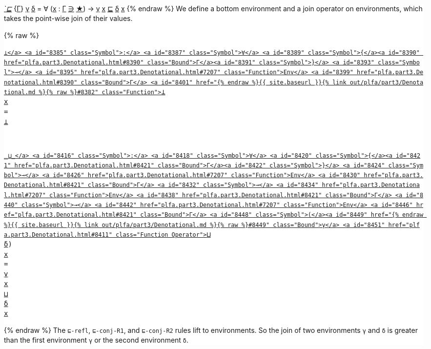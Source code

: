 <a id="8214" href="{% endraw %}{{ site.baseurl }}{% link out/plfa/part3/Denotational.md %}{% raw %}#8179" class="Function Operator">_`⊑_</a> <a id="8219" class="Symbol">{</a><a id="8220" href="plfa.part3.Denotational.html#8220" class="Bound">Γ</a><a id="8221" class="Symbol">}</a> <a id="8223" href="plfa.part3.Denotational.html#8223" class="Bound">γ</a> <a id="8225" href="plfa.part3.Denotational.html#8225" class="Bound">δ</a> <a id="8227" class="Symbol">=</a> <a id="8229" class="Symbol">∀</a> <a id="8231" class="Symbol">(</a><a id="8232" href="plfa.part3.Denotational.html#8232" class="Bound">x</a> <a id="8234" class="Symbol">:</a> <a id="8236" href="plfa.part3.Denotational.html#8220" class="Bound">Γ</a> <a id="8238" href="{% endraw %}{{ site.baseurl }}{% link out/plfa/part2/Untyped.md %}{% raw %}#3521" class="Datatype Operator">∋</a> <a id="8240" href="plfa.part2.Untyped.html#2888" class="InductiveConstructor">★</a><a id="8241" class="Symbol">)</a> <a id="8243" class="Symbol">→</a> <a id="8245" href="plfa.part3.Denotational.html#8223" class="Bound">γ</a> <a id="8247" href="plfa.part3.Denotational.html#8232" class="Bound">x</a> <a id="8249" href="plfa.part3.Denotational.html#4427" class="Datatype Operator">⊑</a> <a id="8251" href="plfa.part3.Denotational.html#8225" class="Bound">δ</a> <a id="8253" href="plfa.part3.Denotational.html#8232" class="Bound">x</a>
</pre>{% endraw %}
We define a bottom environment and a join operator on environments,
which takes the point-wise join of their values.

{% raw %}<pre class="Agda"><a id="`⊥"></a><a id="8382" href="{% endraw %}{{ site.baseurl }}{% link out/plfa/part3/Denotational.md %}{% raw %}#8382" class="Function">`⊥</a> <a id="8385" class="Symbol">:</a> <a id="8387" class="Symbol">∀</a> <a id="8389" class="Symbol">{</a><a id="8390" href="plfa.part3.Denotational.html#8390" class="Bound">Γ</a><a id="8391" class="Symbol">}</a> <a id="8393" class="Symbol">→</a> <a id="8395" href="plfa.part3.Denotational.html#7207" class="Function">Env</a> <a id="8399" href="plfa.part3.Denotational.html#8390" class="Bound">Γ</a>
<a id="8401" href="{% endraw %}{{ site.baseurl }}{% link out/plfa/part3/Denotational.md %}{% raw %}#8382" class="Function">`⊥</a> <a id="8404" href="plfa.part3.Denotational.html#8404" class="Bound">x</a> <a id="8406" class="Symbol">=</a> <a id="8408" href="plfa.part3.Denotational.html#4090" class="InductiveConstructor">⊥</a>

<a id="_`⊔_"></a><a id="8411" href="{% endraw %}{{ site.baseurl }}{% link out/plfa/part3/Denotational.md %}{% raw %}#8411" class="Function Operator">_`⊔_</a> <a id="8416" class="Symbol">:</a> <a id="8418" class="Symbol">∀</a> <a id="8420" class="Symbol">{</a><a id="8421" href="plfa.part3.Denotational.html#8421" class="Bound">Γ</a><a id="8422" class="Symbol">}</a> <a id="8424" class="Symbol">→</a> <a id="8426" href="plfa.part3.Denotational.html#7207" class="Function">Env</a> <a id="8430" href="plfa.part3.Denotational.html#8421" class="Bound">Γ</a> <a id="8432" class="Symbol">→</a> <a id="8434" href="plfa.part3.Denotational.html#7207" class="Function">Env</a> <a id="8438" href="plfa.part3.Denotational.html#8421" class="Bound">Γ</a> <a id="8440" class="Symbol">→</a> <a id="8442" href="plfa.part3.Denotational.html#7207" class="Function">Env</a> <a id="8446" href="plfa.part3.Denotational.html#8421" class="Bound">Γ</a>
<a id="8448" class="Symbol">(</a><a id="8449" href="{% endraw %}{{ site.baseurl }}{% link out/plfa/part3/Denotational.md %}{% raw %}#8449" class="Bound">γ</a> <a id="8451" href="plfa.part3.Denotational.html#8411" class="Function Operator">`⊔</a> <a id="8454" href="plfa.part3.Denotational.html#8454" class="Bound">δ</a><a id="8455" class="Symbol">)</a> <a id="8457" href="plfa.part3.Denotational.html#8457" class="Bound">x</a> <a id="8459" class="Symbol">=</a> <a id="8461" href="plfa.part3.Denotational.html#8449" class="Bound">γ</a> <a id="8463" href="plfa.part3.Denotational.html#8457" class="Bound">x</a> <a id="8465" href="plfa.part3.Denotational.html#4132" class="InductiveConstructor Operator">⊔</a> <a id="8467" href="plfa.part3.Denotational.html#8454" class="Bound">δ</a> <a id="8469" href="plfa.part3.Denotational.html#8457" class="Bound">x</a>
</pre>{% endraw %}
The `⊑-refl`, `⊑-conj-R1`, and `⊑-conj-R2` rules lift to environments.  So
the join of two environments `γ` and `δ` is greater than the first
environment `γ` or the second environment `δ`.
